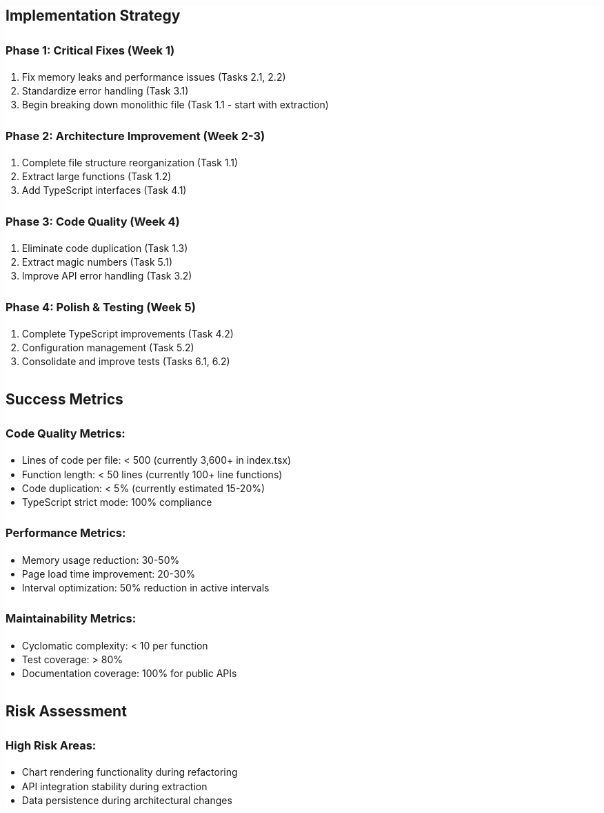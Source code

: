 ## Implementation Strategy

### **Phase 1: Critical Fixes (Week 1)**
1. Fix memory leaks and performance issues (Tasks 2.1, 2.2)
2. Standardize error handling (Task 3.1)
3. Begin breaking down monolithic file (Task 1.1 - start with extraction)

### **Phase 2: Architecture Improvement (Week 2-3)**
1. Complete file structure reorganization (Task 1.1)
2. Extract large functions (Task 1.2)
3. Add TypeScript interfaces (Task 4.1)

### **Phase 3: Code Quality (Week 4)**
1. Eliminate code duplication (Task 1.3)
2. Extract magic numbers (Task 5.1)
3. Improve API error handling (Task 3.2)

### **Phase 4: Polish & Testing (Week 5)**
1. Complete TypeScript improvements (Task 4.2)
2. Configuration management (Task 5.2)
3. Consolidate and improve tests (Tasks 6.1, 6.2)

## Success Metrics

### **Code Quality Metrics:**
- Lines of code per file: < 500 (currently 3,600+ in index.tsx)
- Function length: < 50 lines (currently 100+ line functions)
- Code duplication: < 5% (currently estimated 15-20%)
- TypeScript strict mode: 100% compliance

### **Performance Metrics:**
- Memory usage reduction: 30-50%
- Page load time improvement: 20-30%
- Interval optimization: 50% reduction in active intervals

### **Maintainability Metrics:**
- Cyclomatic complexity: < 10 per function
- Test coverage: > 80%
- Documentation coverage: 100% for public APIs

## Risk Assessment

### **High Risk Areas:**
- Chart rendering functionality during refactoring
- API integration stability during extraction
- Data persistence during architectural changes

